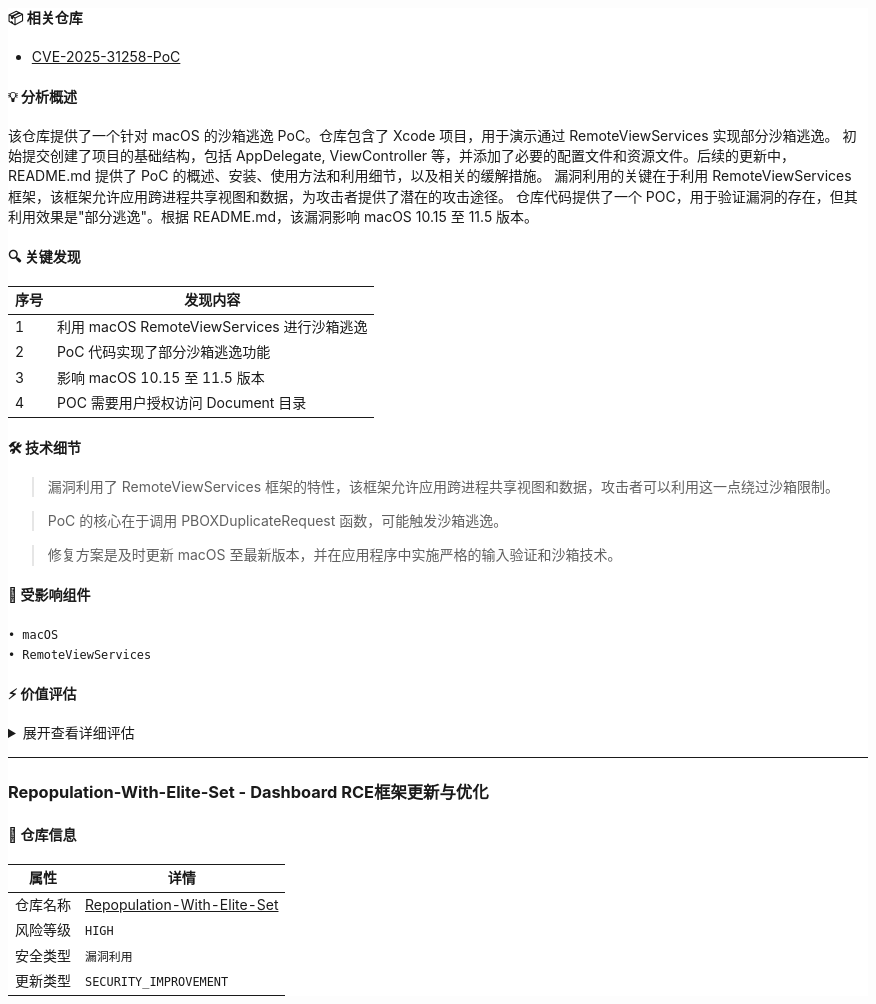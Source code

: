 #### 📦 相关仓库

- [CVE-2025-31258-PoC](https://github.com/BODE987/CVE-2025-31258-PoC)

#### 💡 分析概述

该仓库提供了一个针对 macOS 的沙箱逃逸 PoC。仓库包含了 Xcode 项目，用于演示通过 RemoteViewServices 实现部分沙箱逃逸。 初始提交创建了项目的基础结构，包括 AppDelegate, ViewController 等，并添加了必要的配置文件和资源文件。后续的更新中，README.md 提供了 PoC 的概述、安装、使用方法和利用细节，以及相关的缓解措施。 漏洞利用的关键在于利用 RemoteViewServices 框架，该框架允许应用跨进程共享视图和数据，为攻击者提供了潜在的攻击途径。 仓库代码提供了一个 POC，用于验证漏洞的存在，但其利用效果是"部分逃逸"。根据 README.md，该漏洞影响 macOS 10.15 至 11.5 版本。

#### 🔍 关键发现

| 序号 | 发现内容 |
|------|----------|
| 1 | 利用 macOS RemoteViewServices 进行沙箱逃逸 |
| 2 | PoC 代码实现了部分沙箱逃逸功能 |
| 3 | 影响 macOS 10.15 至 11.5 版本 |
| 4 | POC 需要用户授权访问 Document 目录 |

#### 🛠️ 技术细节

> 漏洞利用了 RemoteViewServices 框架的特性，该框架允许应用跨进程共享视图和数据，攻击者可以利用这一点绕过沙箱限制。

> PoC 的核心在于调用 PBOXDuplicateRequest 函数，可能触发沙箱逃逸。

> 修复方案是及时更新 macOS 至最新版本，并在应用程序中实施严格的输入验证和沙箱技术。


#### 🎯 受影响组件

```
• macOS
• RemoteViewServices
```

#### ⚡ 价值评估

<details><summary>展开查看详细评估</summary></details>

---

### Repopulation-With-Elite-Set - Dashboard RCE框架更新与优化

#### 📌 仓库信息

| 属性 | 详情 |
|------|------|
| 仓库名称 | [Repopulation-With-Elite-Set](https://github.com/PedroVic12/Repopulation-With-Elite-Set) |
| 风险等级 | `HIGH` |
| 安全类型 | `漏洞利用` |
| 更新类型 | `SECURITY_IMPROVEMENT` |
